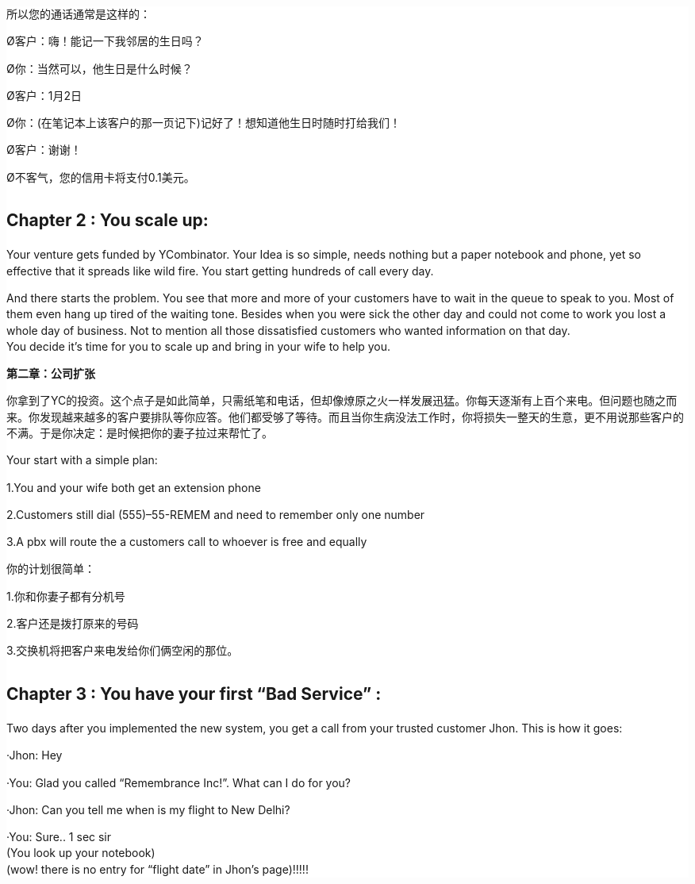 所以您的通话通常是这样的：

Ø客户：嗨！能记一下我邻居的生日吗？

Ø你：当然可以，他生日是什么时候？

Ø客户：1月2日

Ø你：(在笔记本上该客户的那一页记下)记好了！想知道他生日时随时打给我们！

Ø客户：谢谢！

Ø不客气，您的信用卡将支付0.1美元。

## Chapter 2 : You scale up:

Your venture gets funded by YCombinator. Your Idea is so simple, needs nothing but a paper notebook and phone, yet so effective that it spreads like wild fire. You start getting hundreds of call every day.

And there starts the problem. You see that more and more of your customers have to wait in the queue to speak to you. Most of them even hang up tired of the waiting tone. Besides when you were sick the other day and could not come to work you lost a whole day of business. Not to mention all those dissatisfied customers who wanted information on that day.  
You decide it’s time for you to scale up and bring in your wife to help you.

**第二章：公司扩张**

你拿到了YC的投资。这个点子是如此简单，只需纸笔和电话，但却像燎原之火一样发展迅猛。你每天逐渐有上百个来电。但问题也随之而来。你发现越来越多的客户要排队等你应答。他们都受够了等待。而且当你生病没法工作时，你将损失一整天的生意，更不用说那些客户的不满。于是你决定：是时候把你的妻子拉过来帮忙了。

Your start with a simple plan:

1.You and your wife both get an extension phone

2.Customers still dial (555)–55-REMEM and need to remember only one number

3.A pbx will route the a customers call to whoever is free and equally

你的计划很简单：

1.你和你妻子都有分机号

2.客户还是拨打原来的号码

3.交换机将把客户来电发给你们俩空闲的那位。

## Chapter 3 : You have your first “Bad Service” :

Two days after you implemented the new system, you get a call from your trusted customer Jhon. This is how it goes:

·Jhon: Hey

·You: Glad you called “Remembrance Inc!”. What can I do for you?

·Jhon: Can you tell me when is my flight to New Delhi?

·You: Sure.. 1 sec sir  
(You look up your notebook)  
(wow! there is no entry for “flight date” in Jhon’s page)!!!!!
